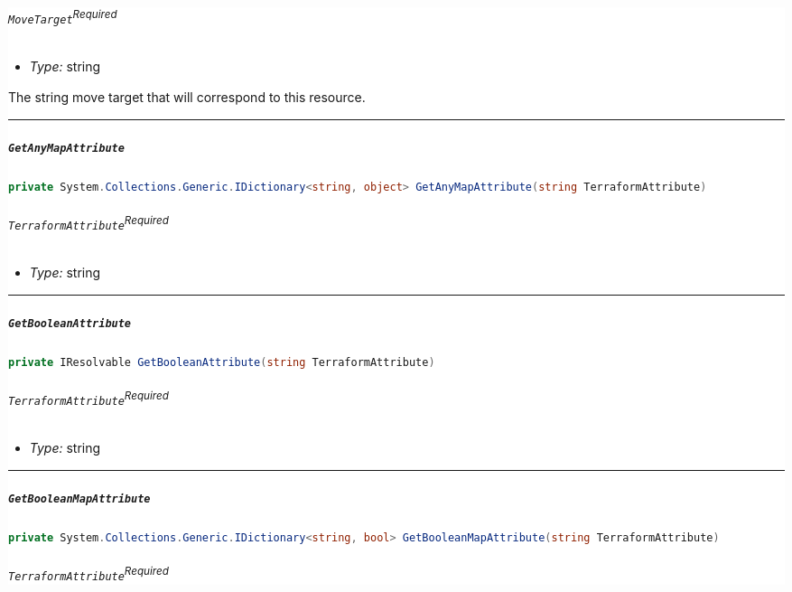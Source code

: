 ###### `MoveTarget`<sup>Required</sup> <a name="MoveTarget" id="@cdktf/provider-oraclepaas.mysqlServiceInstance.MysqlServiceInstance.addMoveTarget.parameter.moveTarget"></a>

- *Type:* string

The string move target that will correspond to this resource.

---

##### `GetAnyMapAttribute` <a name="GetAnyMapAttribute" id="@cdktf/provider-oraclepaas.mysqlServiceInstance.MysqlServiceInstance.getAnyMapAttribute"></a>

```csharp
private System.Collections.Generic.IDictionary<string, object> GetAnyMapAttribute(string TerraformAttribute)
```

###### `TerraformAttribute`<sup>Required</sup> <a name="TerraformAttribute" id="@cdktf/provider-oraclepaas.mysqlServiceInstance.MysqlServiceInstance.getAnyMapAttribute.parameter.terraformAttribute"></a>

- *Type:* string

---

##### `GetBooleanAttribute` <a name="GetBooleanAttribute" id="@cdktf/provider-oraclepaas.mysqlServiceInstance.MysqlServiceInstance.getBooleanAttribute"></a>

```csharp
private IResolvable GetBooleanAttribute(string TerraformAttribute)
```

###### `TerraformAttribute`<sup>Required</sup> <a name="TerraformAttribute" id="@cdktf/provider-oraclepaas.mysqlServiceInstance.MysqlServiceInstance.getBooleanAttribute.parameter.terraformAttribute"></a>

- *Type:* string

---

##### `GetBooleanMapAttribute` <a name="GetBooleanMapAttribute" id="@cdktf/provider-oraclepaas.mysqlServiceInstance.MysqlServiceInstance.getBooleanMapAttribute"></a>

```csharp
private System.Collections.Generic.IDictionary<string, bool> GetBooleanMapAttribute(string TerraformAttribute)
```

###### `TerraformAttribute`<sup>Required</sup> <a name="TerraformAttribute" id="@cdktf/provider-oraclepaas.mysqlServiceInstance.MysqlServiceInstance.getBooleanMapAttribute.parameter.terraformAttribute"></a>

